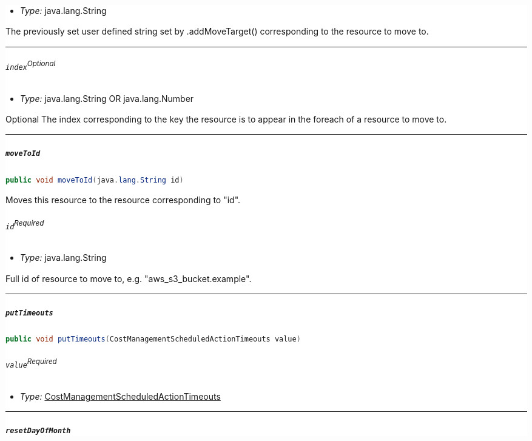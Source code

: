 - *Type:* java.lang.String

The previously set user defined string set by .addMoveTarget() corresponding to the resource to move to.

---

###### `index`<sup>Optional</sup> <a name="index" id="@cdktf/provider-azurerm.costManagementScheduledAction.CostManagementScheduledAction.moveTo.parameter.index"></a>

- *Type:* java.lang.String OR java.lang.Number

Optional The index corresponding to the key the resource is to appear in the foreach of a resource to move to.

---

##### `moveToId` <a name="moveToId" id="@cdktf/provider-azurerm.costManagementScheduledAction.CostManagementScheduledAction.moveToId"></a>

```java
public void moveToId(java.lang.String id)
```

Moves this resource to the resource corresponding to "id".

###### `id`<sup>Required</sup> <a name="id" id="@cdktf/provider-azurerm.costManagementScheduledAction.CostManagementScheduledAction.moveToId.parameter.id"></a>

- *Type:* java.lang.String

Full id of resource to move to, e.g. "aws_s3_bucket.example".

---

##### `putTimeouts` <a name="putTimeouts" id="@cdktf/provider-azurerm.costManagementScheduledAction.CostManagementScheduledAction.putTimeouts"></a>

```java
public void putTimeouts(CostManagementScheduledActionTimeouts value)
```

###### `value`<sup>Required</sup> <a name="value" id="@cdktf/provider-azurerm.costManagementScheduledAction.CostManagementScheduledAction.putTimeouts.parameter.value"></a>

- *Type:* <a href="#@cdktf/provider-azurerm.costManagementScheduledAction.CostManagementScheduledActionTimeouts">CostManagementScheduledActionTimeouts</a>

---

##### `resetDayOfMonth` <a name="resetDayOfMonth" id="@cdktf/provider-azurerm.costManagementScheduledAction.CostManagementScheduledAction.resetDayOfMonth"></a>
